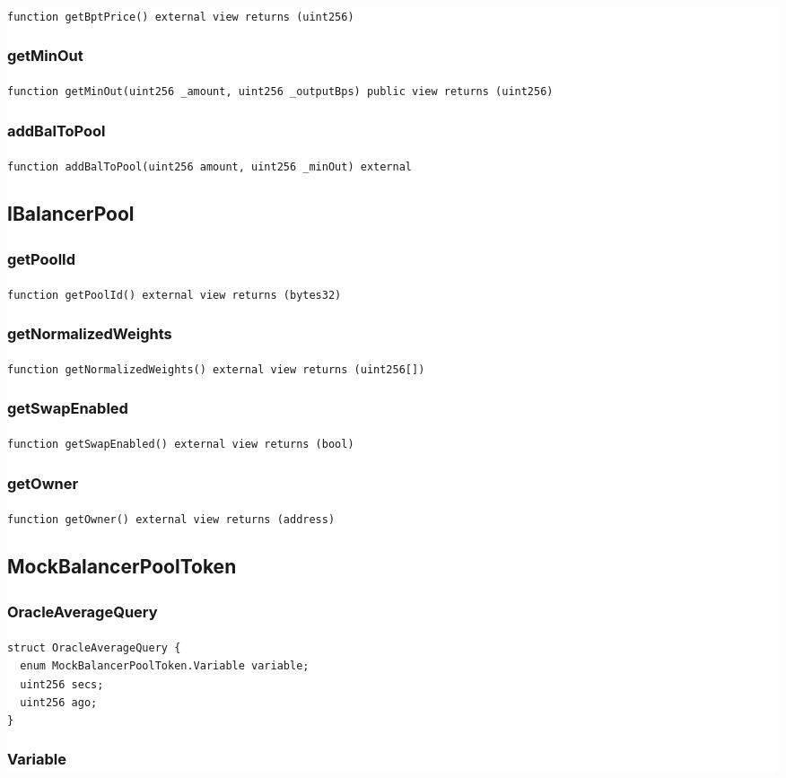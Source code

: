 ```solidity
function getBptPrice() external view returns (uint256)
```

### getMinOut

```solidity
function getMinOut(uint256 _amount, uint256 _outputBps) public view returns (uint256)
```

### addBalToPool

```solidity
function addBalToPool(uint256 amount, uint256 _minOut) external
```

## IBalancerPool

### getPoolId

```solidity
function getPoolId() external view returns (bytes32)
```

### getNormalizedWeights

```solidity
function getNormalizedWeights() external view returns (uint256[])
```

### getSwapEnabled

```solidity
function getSwapEnabled() external view returns (bool)
```

### getOwner

```solidity
function getOwner() external view returns (address)
```

## MockBalancerPoolToken

### OracleAverageQuery

```solidity
struct OracleAverageQuery {
  enum MockBalancerPoolToken.Variable variable;
  uint256 secs;
  uint256 ago;
}
```

### Variable
